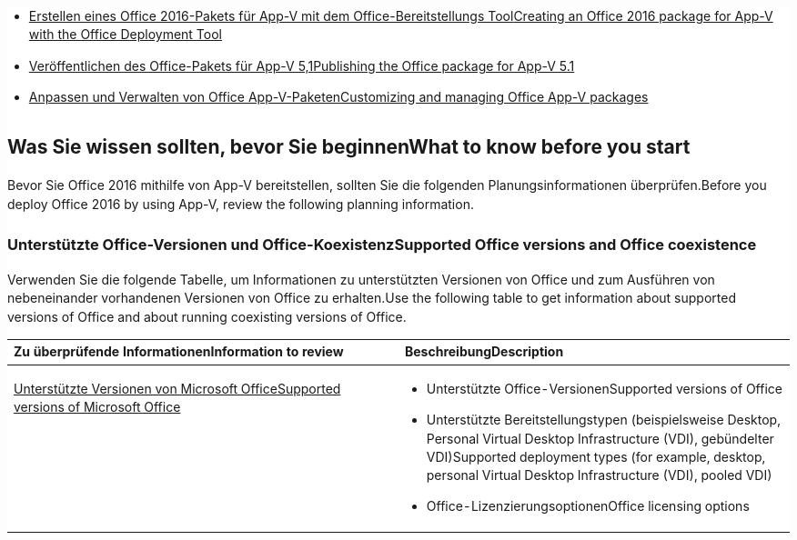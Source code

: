 -   [<span data-ttu-id="51ba7-109">Erstellen eines Office 2016-Pakets für App-V mit dem Office-Bereitstellungs Tool</span><span class="sxs-lookup"><span data-stu-id="51ba7-109">Creating an Office 2016 package for App-V with the Office Deployment Tool</span></span>](#bkmk-create-office-pkg)

-   [<span data-ttu-id="51ba7-110">Veröffentlichen des Office-Pakets für App-V 5,1</span><span class="sxs-lookup"><span data-stu-id="51ba7-110">Publishing the Office package for App-V 5.1</span></span>](#bkmk-pub-pkg-office)

-   [<span data-ttu-id="51ba7-111">Anpassen und Verwalten von Office App-V-Paketen</span><span class="sxs-lookup"><span data-stu-id="51ba7-111">Customizing and managing Office App-V packages</span></span>](#bkmk-custmz-manage-office-pkgs)

## <a href="" id="bkmk-before-you-start"></a><span data-ttu-id="51ba7-112">Was Sie wissen sollten, bevor Sie beginnen</span><span class="sxs-lookup"><span data-stu-id="51ba7-112">What to know before you start</span></span>


<span data-ttu-id="51ba7-113">Bevor Sie Office 2016 mithilfe von App-V bereitstellen, sollten Sie die folgenden Planungsinformationen überprüfen.</span><span class="sxs-lookup"><span data-stu-id="51ba7-113">Before you deploy Office 2016 by using App-V, review the following planning information.</span></span>

### <a href="" id="bkmk-supp-vers-coexist"></a><span data-ttu-id="51ba7-114">Unterstützte Office-Versionen und Office-Koexistenz</span><span class="sxs-lookup"><span data-stu-id="51ba7-114">Supported Office versions and Office coexistence</span></span>

<span data-ttu-id="51ba7-115">Verwenden Sie die folgende Tabelle, um Informationen zu unterstützten Versionen von Office und zum Ausführen von nebeneinander vorhandenen Versionen von Office zu erhalten.</span><span class="sxs-lookup"><span data-stu-id="51ba7-115">Use the following table to get information about supported versions of Office and about running coexisting versions of Office.</span></span>

<table>
<colgroup>
<col width="50%" />
<col width="50%" />
</colgroup>
<thead>
<tr class="header">
<th align="left"><span data-ttu-id="51ba7-116">Zu überprüfende Informationen</span><span class="sxs-lookup"><span data-stu-id="51ba7-116">Information to review</span></span></th>
<th align="left"><span data-ttu-id="51ba7-117">Beschreibung</span><span class="sxs-lookup"><span data-stu-id="51ba7-117">Description</span></span></th>
</tr>
</thead>
<tbody>
<tr class="odd">
<td align="left"><p><a href="planning-for-using-app-v-with-office.md#bkmk-office-vers-supp-appv" data-raw-source="[Supported versions of Microsoft Office](planning-for-using-app-v-with-office.md#bkmk-office-vers-supp-appv)"><span data-ttu-id="51ba7-118">Unterstützte Versionen von Microsoft Office</span><span class="sxs-lookup"><span data-stu-id="51ba7-118">Supported versions of Microsoft Office</span></span></a></p></td>
<td align="left"><ul>
<li><p><span data-ttu-id="51ba7-119">Unterstützte Office-Versionen</span><span class="sxs-lookup"><span data-stu-id="51ba7-119">Supported versions of Office</span></span></p></li>
<li><p><span data-ttu-id="51ba7-120">Unterstützte Bereitstellungstypen (beispielsweise Desktop, Personal Virtual Desktop Infrastructure (VDI), gebündelter VDI)</span><span class="sxs-lookup"><span data-stu-id="51ba7-120">Supported deployment types (for example, desktop, personal Virtual Desktop Infrastructure (VDI), pooled VDI)</span></span></p></li>
<li><p><span data-ttu-id="51ba7-121">Office-Lizenzierungsoptionen</span><span class="sxs-lookup"><span data-stu-id="51ba7-121">Office licensing options</span></span></p></li>
</ul></td>